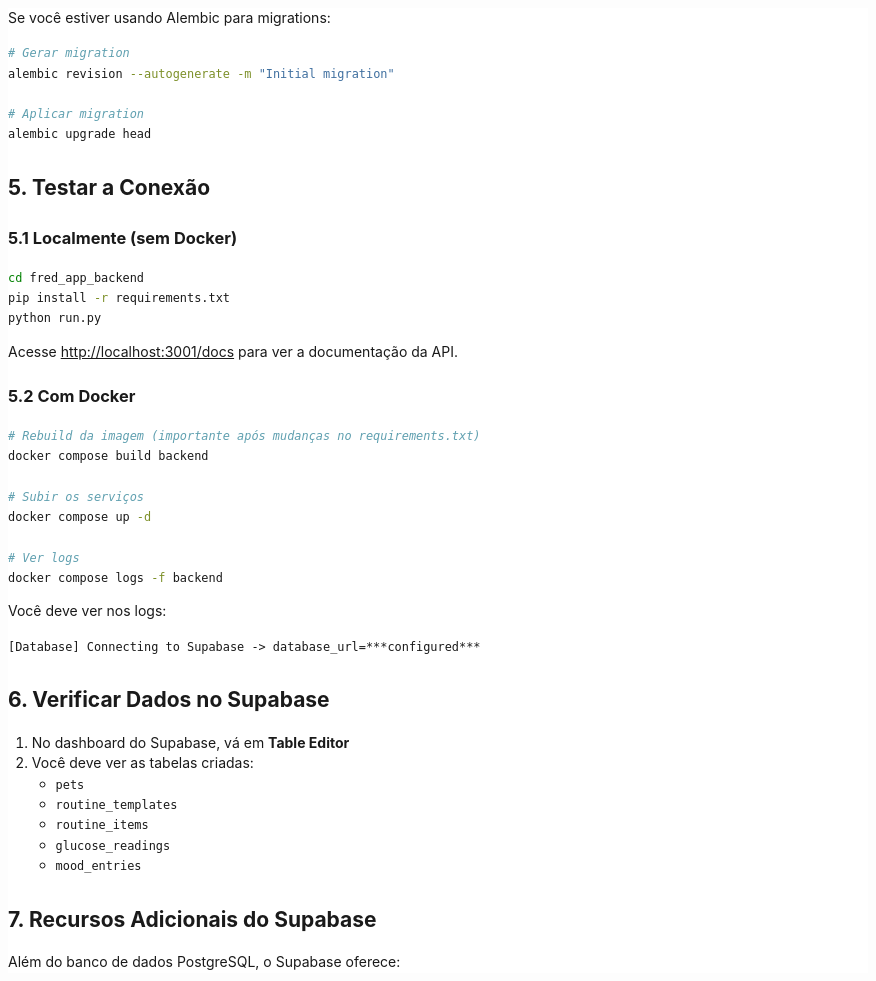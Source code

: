 Se você estiver usando Alembic para migrations:

```bash
# Gerar migration
alembic revision --autogenerate -m "Initial migration"

# Aplicar migration
alembic upgrade head
```

## 5. Testar a Conexão

### 5.1 Localmente (sem Docker)

```bash
cd fred_app_backend
pip install -r requirements.txt
python run.py
```

Acesse [http://localhost:3001/docs](http://localhost:3001/docs) para ver a documentação da API.

### 5.2 Com Docker

```bash
# Rebuild da imagem (importante após mudanças no requirements.txt)
docker compose build backend

# Subir os serviços
docker compose up -d

# Ver logs
docker compose logs -f backend
```

Você deve ver nos logs:
```
[Database] Connecting to Supabase -> database_url=***configured***
```

## 6. Verificar Dados no Supabase

1. No dashboard do Supabase, vá em **Table Editor**
2. Você deve ver as tabelas criadas:
   - `pets`
   - `routine_templates`
   - `routine_items`
   - `glucose_readings`
   - `mood_entries`

## 7. Recursos Adicionais do Supabase

Além do banco de dados PostgreSQL, o Supabase oferece:
